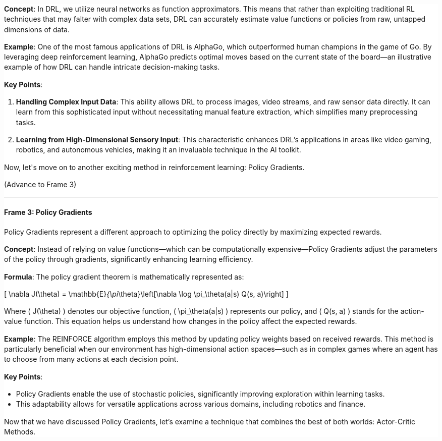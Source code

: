 **Concept**: In DRL, we utilize neural networks as function approximators. This means that rather than exploiting traditional RL techniques that may falter with complex data sets, DRL can accurately estimate value functions or policies from raw, untapped dimensions of data.

**Example**: One of the most famous applications of DRL is AlphaGo, which outperformed human champions in the game of Go. By leveraging deep reinforcement learning, AlphaGo predicts optimal moves based on the current state of the board—an illustrative example of how DRL can handle intricate decision-making tasks.

**Key Points**: 

1. **Handling Complex Input Data**: This ability allows DRL to process images, video streams, and raw sensor data directly. It can learn from this sophisticated input without necessitating manual feature extraction, which simplifies many preprocessing tasks.
   
2. **Learning from High-Dimensional Sensory Input**: This characteristic enhances DRL’s applications in areas like video gaming, robotics, and autonomous vehicles, making it an invaluable technique in the AI toolkit.

Now, let's move on to another exciting method in reinforcement learning: Policy Gradients.

(Advance to Frame 3)

---

#### Frame 3: Policy Gradients

Policy Gradients represent a different approach to optimizing the policy directly by maximizing expected rewards. 

**Concept**: Instead of relying on value functions—which can be computationally expensive—Policy Gradients adjust the parameters of the policy through gradients, significantly enhancing learning efficiency.

**Formula**: The policy gradient theorem is mathematically represented as:

\[
\nabla J(\theta) = \mathbb{E}_{\pi_\theta}\left[\nabla \log \pi_\theta(a|s) Q(s, a)\right]
\]

Where \( J(\theta) \) denotes our objective function, \( \pi_\theta(a|s) \) represents our policy, and \( Q(s, a) \) stands for the action-value function. This equation helps us understand how changes in the policy affect the expected rewards.

**Example**: The REINFORCE algorithm employs this method by updating policy weights based on received rewards. This method is particularly beneficial when our environment has high-dimensional action spaces—such as in complex games where an agent has to choose from many actions at each decision point.

**Key Points**:

- Policy Gradients enable the use of stochastic policies, significantly improving exploration within learning tasks.
- This adaptability allows for versatile applications across various domains, including robotics and finance.

Now that we have discussed Policy Gradients, let’s examine a technique that combines the best of both worlds: Actor-Critic Methods.
